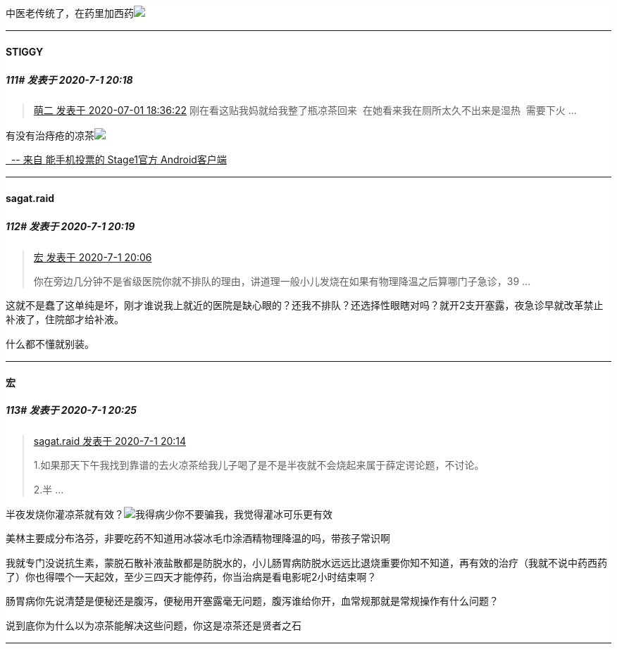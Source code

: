 
中医老传统了，在药里加西药<img src="https://static.saraba1st.com/image/smiley/face2017/037.png" referrerpolicy="no-referrer">


-----

####  STIGGY  
##### 111#       发表于 2020-7-1 20:18


<blockquote><a href="httphttps://bbs.saraba1st.com/2b/forum.php?mod=redirect&amp;goto=findpost&amp;pid=48026303&amp;ptid=1944895" target="_blank">萌二 发表于 2020-07-01 18:36:22</a>
刚在看这贴我妈就给我整了瓶凉茶回来  在她看来我在厕所太久不出来是湿热  需要下火 ...</blockquote>有没有治痔疮的凉茶<img src="https://static.saraba1st.com/image/smiley/face2017/037.png" referrerpolicy="no-referrer">

[  -- 来自 能手机投票的 Stage1官方 Android客户端](https://www.coolapk.com/apk/140634)


-----

####  sagat.raid  
##### 112#       发表于 2020-7-1 20:19


<blockquote><a href="httphttps://bbs.saraba1st.com/2b/forum.php?mod=redirect&amp;goto=findpost&amp;pid=48027260&amp;ptid=1944895" target="_blank">宏 发表于 2020-7-1 20:06</a>

你在旁边几分钟不是省级医院你就不排队的理由，讲道理一般小儿发烧在如果有物理降温之后算哪门子急诊，39 ...</blockquote>
这就不是蠢了这单纯是坏，刚才谁说我上就近的医院是缺心眼的？还我不排队？还选择性眼瞎对吗？就开2支开塞露，夜急诊早就改革禁止补液了，住院部才给补液。

什么都不懂就别装。


-----

####  宏  
##### 113#       发表于 2020-7-1 20:25


<blockquote><a href="httphttps://bbs.saraba1st.com/2b/forum.php?mod=redirect&amp;goto=findpost&amp;pid=48027340&amp;ptid=1944895" target="_blank">sagat.raid 发表于 2020-7-1 20:14</a>

1.如果那天下午我找到靠谱的去火凉茶给我儿子喝了是不是半夜就不会烧起来属于薛定谔论题，不讨论。

2.半 ...</blockquote>
半夜发烧你灌凉茶就有效？<img src="https://static.saraba1st.com/image/smiley/face2017/068.png" referrerpolicy="no-referrer">我得病少你不要骗我，我觉得灌冰可乐更有效


美林主要成分布洛芬，非要吃药不知道用冰袋冰毛巾涂酒精物理降温的吗，带孩子常识啊


我就专门没说抗生素，蒙脱石散补液盐散都是防脱水的，小儿肠胃病防脱水远远比退烧重要你知不知道，再有效的治疗（我就不说中药西药了）你也得喂个一天起效，至少三四天才能停药，你当治病是看电影呢2小时结束啊？


肠胃病你先说清楚是便秘还是腹泻，便秘用开塞露毫无问题，腹泻谁给你开，血常规那就是常规操作有什么问题？


说到底你为什么以为凉茶能解决这些问题，你这是凉茶还是贤者之石


-----
